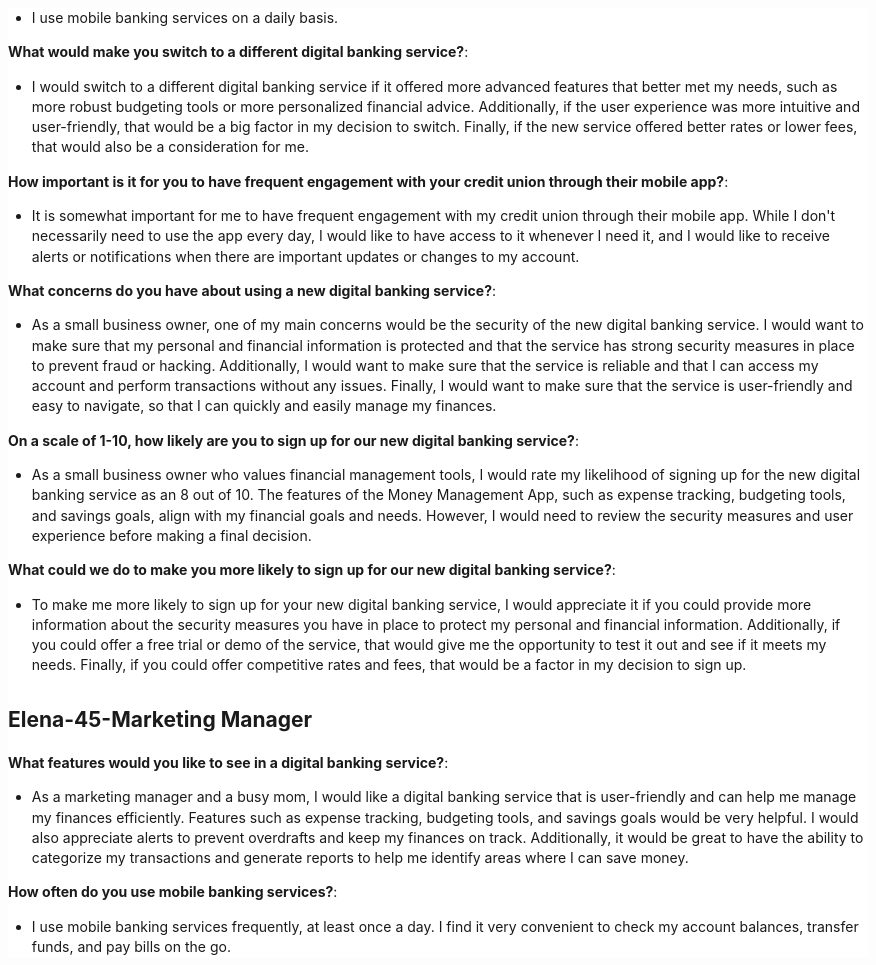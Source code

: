 - I use mobile banking services on a daily basis.

**What would make you switch to a different digital banking service?**: 

- I would switch to a different digital banking service if it offered more advanced features that better met my needs, such as more robust budgeting tools or more personalized financial advice. Additionally, if the user experience was more intuitive and user-friendly, that would be a big factor in my decision to switch. Finally, if the new service offered better rates or lower fees, that would also be a consideration for me.

**How important is it for you to have frequent engagement with your credit union through their mobile app?**: 

- It is somewhat important for me to have frequent engagement with my credit union through their mobile app. While I don't necessarily need to use the app every day, I would like to have access to it whenever I need it, and I would like to receive alerts or notifications when there are important updates or changes to my account.

**What concerns do you have about using a new digital banking service?**: 

- As a small business owner, one of my main concerns would be the security of the new digital banking service. I would want to make sure that my personal and financial information is protected and that the service has strong security measures in place to prevent fraud or hacking. Additionally, I would want to make sure that the service is reliable and that I can access my account and perform transactions without any issues. Finally, I would want to make sure that the service is user-friendly and easy to navigate, so that I can quickly and easily manage my finances.

**On a scale of 1-10, how likely are you to sign up for our new digital banking service?**: 

- As a small business owner who values financial management tools, I would rate my likelihood of signing up for the new digital banking service as an 8 out of 10. The features of the Money Management App, such as expense tracking, budgeting tools, and savings goals, align with my financial goals and needs. However, I would need to review the security measures and user experience before making a final decision.

**What could we do to make you more likely to sign up for our new digital banking service?**: 

- To make me more likely to sign up for your new digital banking service, I would appreciate it if you could provide more information about the security measures you have in place to protect my personal and financial information. Additionally, if you could offer a free trial or demo of the service, that would give me the opportunity to test it out and see if it meets my needs. Finally, if you could offer competitive rates and fees, that would be a factor in my decision to sign up.

## Elena-45-Marketing Manager

**What features would you like to see in a digital banking service?**: 

- As a marketing manager and a busy mom, I would like a digital banking service that is user-friendly and can help me manage my finances efficiently. Features such as expense tracking, budgeting tools, and savings goals would be very helpful. I would also appreciate alerts to prevent overdrafts and keep my finances on track. Additionally, it would be great to have the ability to categorize my transactions and generate reports to help me identify areas where I can save money.

**How often do you use mobile banking services?**: 

- I use mobile banking services frequently, at least once a day. I find it very convenient to check my account balances, transfer funds, and pay bills on the go.
